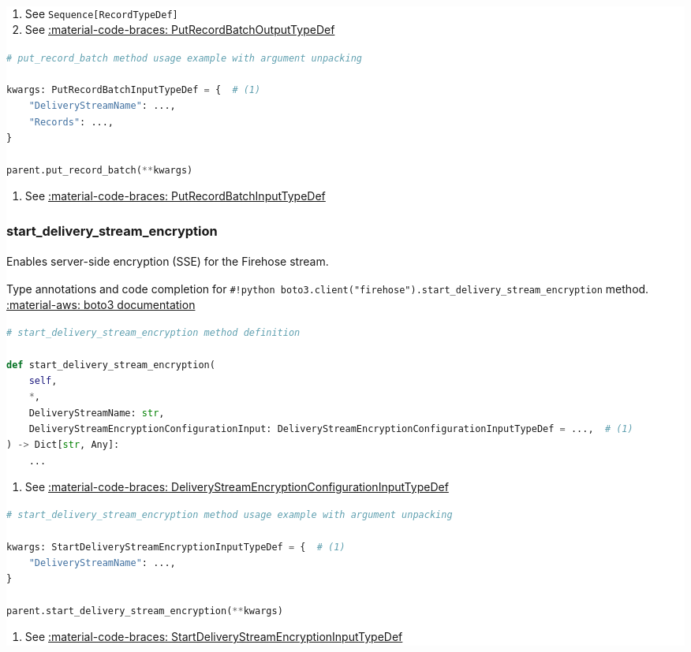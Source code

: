 1. See `Sequence[RecordTypeDef]`
2. See [:material-code-braces: PutRecordBatchOutputTypeDef](./type_defs.md#putrecordbatchoutputtypedef)


```python
# put_record_batch method usage example with argument unpacking

kwargs: PutRecordBatchInputTypeDef = {  # (1)
    "DeliveryStreamName": ...,
    "Records": ...,
}

parent.put_record_batch(**kwargs)
```

1. See [:material-code-braces: PutRecordBatchInputTypeDef](./type_defs.md#putrecordbatchinputtypedef)

### start\_delivery\_stream\_encryption

Enables server-side encryption (SSE) for the Firehose stream.

Type annotations and code completion for `#!python boto3.client("firehose").start_delivery_stream_encryption` method.
[:material-aws: boto3 documentation](https://boto3.amazonaws.com/v1/documentation/api/latest/reference/services/firehose/client/start_delivery_stream_encryption.html)

```python
# start_delivery_stream_encryption method definition

def start_delivery_stream_encryption(
    self,
    *,
    DeliveryStreamName: str,
    DeliveryStreamEncryptionConfigurationInput: DeliveryStreamEncryptionConfigurationInputTypeDef = ...,  # (1)
) -> Dict[str, Any]:
    ...
```

1. See [:material-code-braces: DeliveryStreamEncryptionConfigurationInputTypeDef](./type_defs.md#deliverystreamencryptionconfigurationinputtypedef)


```python
# start_delivery_stream_encryption method usage example with argument unpacking

kwargs: StartDeliveryStreamEncryptionInputTypeDef = {  # (1)
    "DeliveryStreamName": ...,
}

parent.start_delivery_stream_encryption(**kwargs)
```

1. See [:material-code-braces: StartDeliveryStreamEncryptionInputTypeDef](./type_defs.md#startdeliverystreamencryptioninputtypedef)
